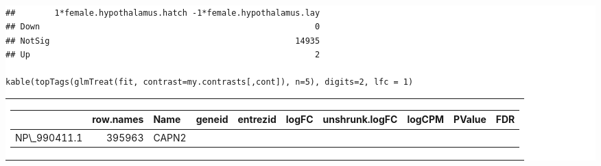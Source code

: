     ##        1*female.hypothalamus.hatch -1*female.hypothalamus.lay
    ## Down                                                        0
    ## NotSig                                                  14935
    ## Up                                                          2

    kable(topTags(glmTreat(fit, contrast=my.contrasts[,cont]), n=5), digits=2, lfc = 1)

<table class="kable_wrapper">
<tbody>
<tr>
<td>
<table>
<thead>
<tr>
<th style="text-align:left;">
</th>
<th style="text-align:right;">
row.names
</th>
<th style="text-align:left;">
Name
</th>
<th style="text-align:right;">
geneid
</th>
<th style="text-align:left;">
entrezid
</th>
<th style="text-align:right;">
logFC
</th>
<th style="text-align:right;">
unshrunk.logFC
</th>
<th style="text-align:right;">
logCPM
</th>
<th style="text-align:right;">
PValue
</th>
<th style="text-align:right;">
FDR
</th>
</tr>
</thead>
<tbody>
<tr>
<td style="text-align:left;">
NP\_990411.1
</td>
<td style="text-align:right;">
395963
</td>
<td style="text-align:left;">
CAPN2
</td>